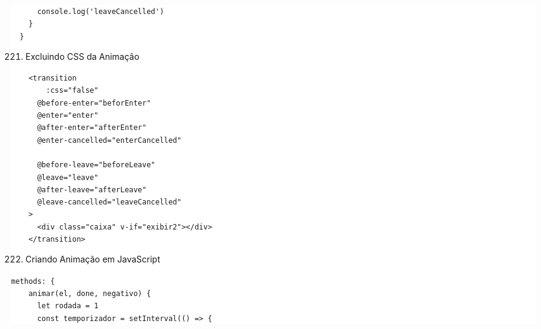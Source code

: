 ```vue
      console.log('leaveCancelled')
    }
  }
```

221. Excluindo CSS da Animação

```vue
    <transition
        :css="false"
      @before-enter="beforEnter"
      @enter="enter"
      @after-enter="afterEnter"
      @enter-cancelled="enterCancelled"

      @before-leave="beforeLeave"
      @leave="leave"
      @after-leave="afterLeave"
      @leave-cancelled="leaveCancelled"
    >
      <div class="caixa" v-if="exibir2"></div>
    </transition>
```

222. Criando Animação em JavaScript

```vue
methods: {
    animar(el, done, negativo) {
      let rodada = 1
      const temporizador = setInterval(() => {
